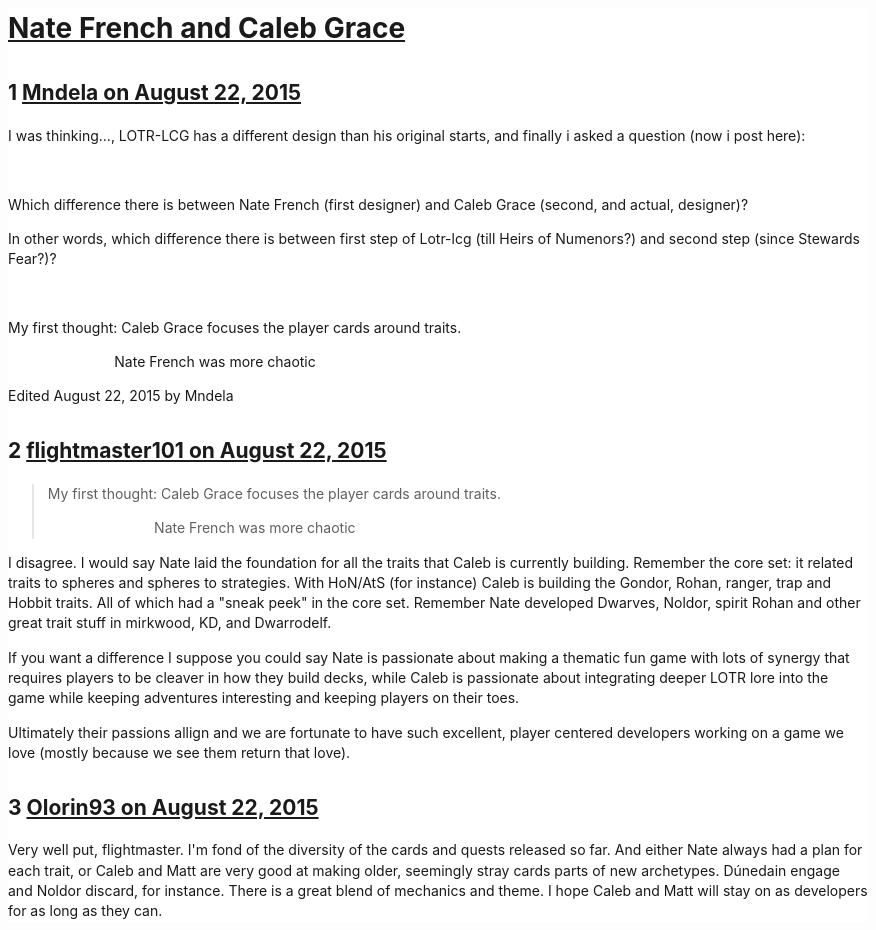 # [Nate French and Caleb Grace](https://community.fantasyflightgames.com/topic/185881-nate-french-and-caleb-grace/)

## 1 [Mndela on August 22, 2015](https://community.fantasyflightgames.com/topic/185881-nate-french-and-caleb-grace/?do=findComment&comment=1749284)

I was thinking..., LOTR-LCG has a different design than his original starts, and finally i asked a question (now i post here):

 

Which difference there is between Nate French (first designer) and Caleb Grace (second, and actual, designer)?

In other words, which difference there is between first step of Lotr-lcg (till Heirs of Numenors?) and second step (since Stewards Fear?)?

 

My first thought: Caleb Grace focuses the player cards around traits.

                           Nate French was more chaotic

Edited August 22, 2015 by Mndela

## 2 [flightmaster101 on August 22, 2015](https://community.fantasyflightgames.com/topic/185881-nate-french-and-caleb-grace/?do=findComment&comment=1749345)

> My first thought: Caleb Grace focuses the player cards around traits.
> 
>                            Nate French was more chaotic

I disagree. I would say Nate laid the foundation for all the traits that Caleb is currently building. Remember the core set: it related traits to spheres and spheres to strategies. With HoN/AtS (for instance) Caleb is building the Gondor, Rohan, ranger, trap and Hobbit traits. All of which had a "sneak peek" in the core set. Remember Nate developed Dwarves, Noldor, spirit Rohan and other great trait stuff in mirkwood, KD, and Dwarrodelf.

If you want a difference I suppose you could say Nate is passionate about making a thematic fun game with lots of synergy that requires players to be cleaver in how they build decks, while Caleb is passionate about integrating deeper LOTR lore into the game while keeping adventures interesting and keeping players on their toes.

Ultimately their passions allign and we are fortunate to have such excellent, player centered developers working on a game we love (mostly because we see them return that love).

## 3 [Olorin93 on August 22, 2015](https://community.fantasyflightgames.com/topic/185881-nate-french-and-caleb-grace/?do=findComment&comment=1749442)

Very well put, flightmaster. I'm fond of the diversity of the cards and quests released so far. And either Nate always had a plan for each trait, or Caleb and Matt are very good at making older, seemingly stray cards parts of new archetypes. Dúnedain engage and Noldor discard, for instance. There is a great blend of mechanics and theme. I hope Caleb and Matt will stay on as developers for as long as they can.
